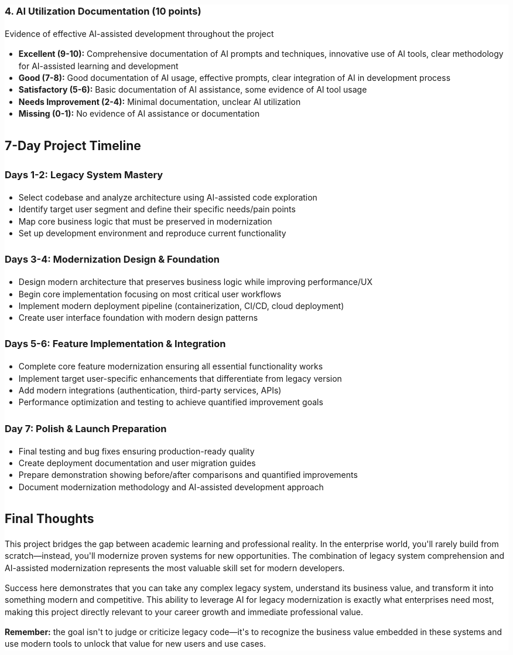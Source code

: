 ### 4. AI Utilization Documentation (10 points)

Evidence of effective AI-assisted development throughout the project

- **Excellent (9-10):** Comprehensive documentation of AI prompts and techniques, innovative use of AI tools, clear methodology for AI-assisted learning and development
- **Good (7-8):** Good documentation of AI usage, effective prompts, clear integration of AI in development process
- **Satisfactory (5-6):** Basic documentation of AI assistance, some evidence of AI tool usage
- **Needs Improvement (2-4):** Minimal documentation, unclear AI utilization
- **Missing (0-1):** No evidence of AI assistance or documentation

## 7-Day Project Timeline

### Days 1-2: Legacy System Mastery
- Select codebase and analyze architecture using AI-assisted code exploration
- Identify target user segment and define their specific needs/pain points
- Map core business logic that must be preserved in modernization
- Set up development environment and reproduce current functionality

### Days 3-4: Modernization Design & Foundation
- Design modern architecture that preserves business logic while improving performance/UX
- Begin core implementation focusing on most critical user workflows
- Implement modern deployment pipeline (containerization, CI/CD, cloud deployment)
- Create user interface foundation with modern design patterns

### Days 5-6: Feature Implementation & Integration
- Complete core feature modernization ensuring all essential functionality works
- Implement target user-specific enhancements that differentiate from legacy version
- Add modern integrations (authentication, third-party services, APIs)
- Performance optimization and testing to achieve quantified improvement goals

### Day 7: Polish & Launch Preparation
- Final testing and bug fixes ensuring production-ready quality
- Create deployment documentation and user migration guides
- Prepare demonstration showing before/after comparisons and quantified improvements
- Document modernization methodology and AI-assisted development approach

## Final Thoughts

This project bridges the gap between academic learning and professional reality. In the enterprise world, you'll rarely build from scratch—instead, you'll modernize proven systems for new opportunities. The combination of legacy system comprehension and AI-assisted modernization represents the most valuable skill set for modern developers.

Success here demonstrates that you can take any complex legacy system, understand its business value, and transform it into something modern and competitive. This ability to leverage AI for legacy modernization is exactly what enterprises need most, making this project directly relevant to your career growth and immediate professional value.

**Remember:** the goal isn't to judge or criticize legacy code—it's to recognize the business value embedded in these systems and use modern tools to unlock that value for new users and use cases.
